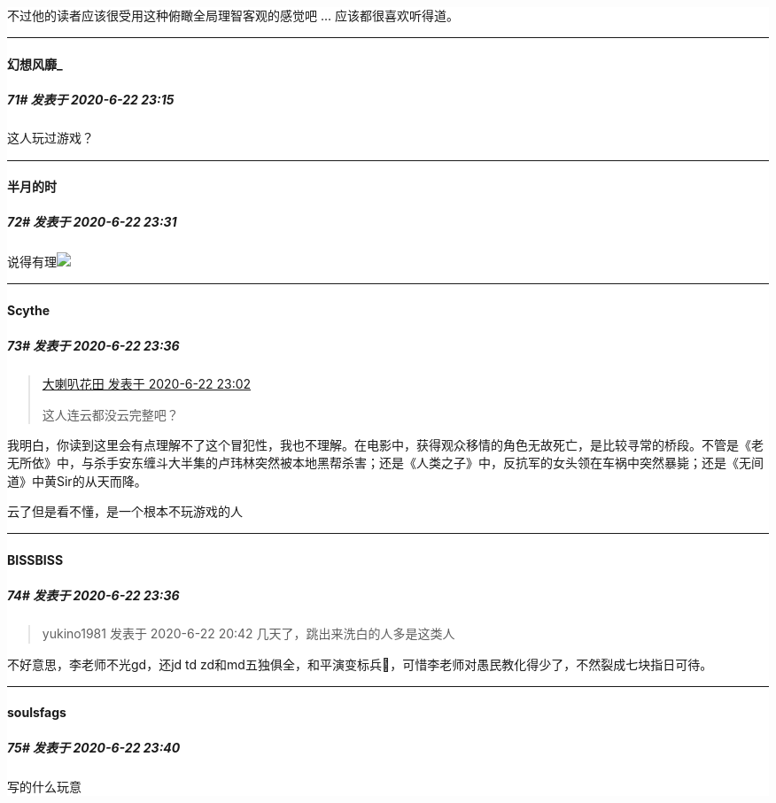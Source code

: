 
不过他的读者应该很受用这种俯瞰全局理智客观的感觉吧 ...</blockquote>
应该都很喜欢听得道。


-----

####  幻想风靡_  
##### 71#       发表于 2020-6-22 23:15


这人玩过游戏？


-----

####  半月的时  
##### 72#       发表于 2020-6-22 23:31


说得有理<img src="https://static.saraba1st.com/image/smiley/face2017/049.png" referrerpolicy="no-referrer">


-----

####  Scythe  
##### 73#       发表于 2020-6-22 23:36


<blockquote><a href="httphttps://bbs.saraba1st.com/2b/forum.php?mod=redirect&amp;goto=findpost&amp;pid=47911136&amp;ptid=1943453" target="_blank">大喇叭花田 发表于 2020-6-22 23:02</a>

这人连云都没云完整吧？</blockquote>
我明白，你读到这里会有点理解不了这个冒犯性，我也不理解。在电影中，获得观众移情的角色无故死亡，是比较寻常的桥段。不管是《老无所依》中，与杀手安东缠斗大半集的卢玮林突然被本地黑帮杀害；还是《人类之子》中，反抗军的女头领在车祸中突然暴毙；还是《无间道》中黄Sir的从天而降。


云了但是看不懂，是一个根本不玩游戏的人


-----

####  BISSBISS  
##### 74#       发表于 2020-6-22 23:36


<blockquote>yukino1981 发表于 2020-6-22 20:42
几天了，跳出来洗白的人多是这类人</blockquote>
不好意思，李老师不光gd，还jd td zd和md五独俱全，和平演变标兵😬，可惜李老师对愚民教化得少了，不然裂成七块指日可待。


-----

####  soulsfags  
##### 75#       发表于 2020-6-22 23:40


写的什么玩意
